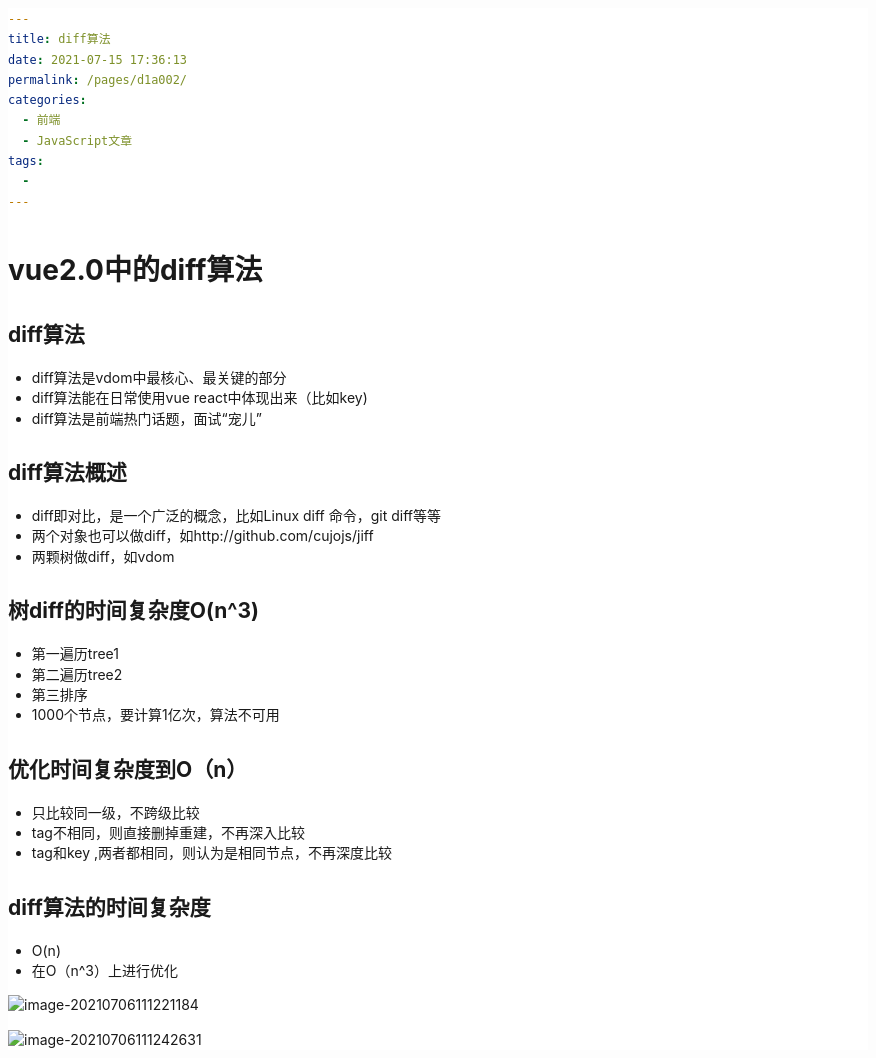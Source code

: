 ```yaml
---
title: diff算法
date: 2021-07-15 17:36:13
permalink: /pages/d1a002/
categories:
  - 前端
  - JavaScript文章
tags:
  - 
---
```

# vue2.0中的diff算法

## diff算法

- diff算法是vdom中最核心、最关键的部分
- diff算法能在日常使用vue react中体现出来（比如key)
- diff算法是前端热门话题，面试“宠儿”

## diff算法概述

- diff即对比，是一个广泛的概念，比如Linux diff 命令，git diff等等
- 两个对象也可以做diff，如http://github.com/cujojs/jiff
- 两颗树做diff，如vdom

## 树diff的时间复杂度O(n^3)

- 第一遍历tree1
- 第二遍历tree2
- 第三排序
- 1000个节点，要计算1亿次，算法不可用

## 优化时间复杂度到O（n）

- 只比较同一级，不跨级比较
- tag不相同，则直接删掉重建，不再深入比较
- tag和key ,两者都相同，则认为是相同节点，不再深度比较

## diff算法的时间复杂度

- O(n)
- 在O（n^3）上进行优化

![image-20210706111221184](https://gitee.com/sheep101/typora-img-save/raw/master/img/20210706111221.png)

![image-20210706111242631](https://gitee.com/sheep101/typora-img-save/raw/master/img/20210706111242.png)
